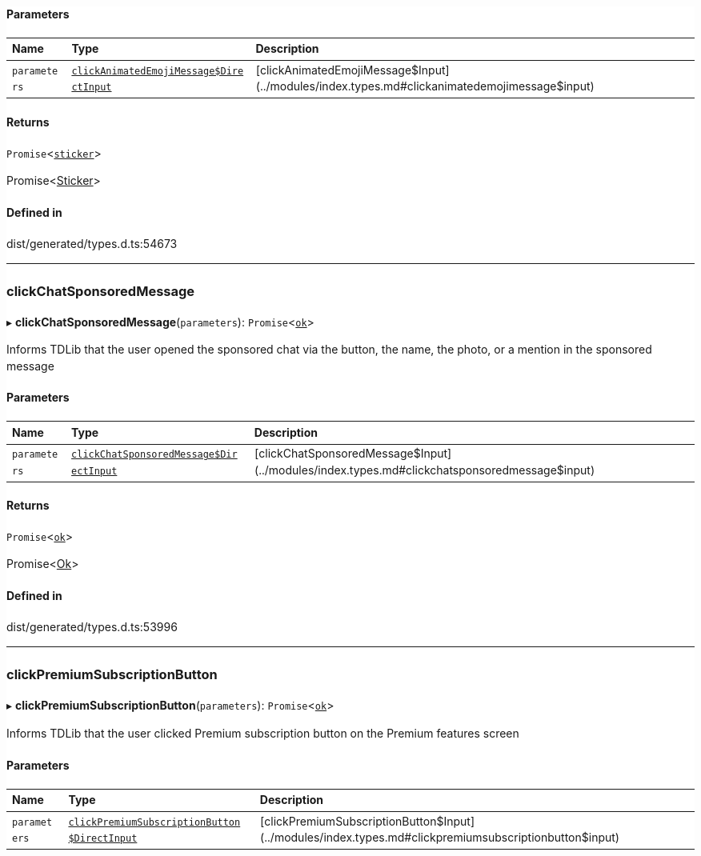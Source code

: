 #### Parameters

| Name | Type | Description |
| :------ | :------ | :------ |
| `parameters` | [`clickAnimatedEmojiMessage$DirectInput`](../modules/index.types.default.md#clickanimatedemojimessage$directinput) | [clickAnimatedEmojiMessage$Input](../modules/index.types.md#clickanimatedemojimessage$input) |

#### Returns

`Promise`<[`sticker`](../modules/index.types.default.md#sticker-1)\>

Promise<[Sticker](../modules/index.types.md#sticker)>

#### Defined in

dist/generated/types.d.ts:54673

___

### clickChatSponsoredMessage

▸ **clickChatSponsoredMessage**(`parameters`): `Promise`<[`ok`](../modules/index.types.default.md#ok-1)\>

Informs TDLib that the user opened the sponsored chat via the button, the name, the photo, or a mention in the sponsored message

#### Parameters

| Name | Type | Description |
| :------ | :------ | :------ |
| `parameters` | [`clickChatSponsoredMessage$DirectInput`](../modules/index.types.default.md#clickchatsponsoredmessage$directinput) | [clickChatSponsoredMessage$Input](../modules/index.types.md#clickchatsponsoredmessage$input) |

#### Returns

`Promise`<[`ok`](../modules/index.types.default.md#ok-1)\>

Promise<[Ok](../modules/index.types.md#ok)>

#### Defined in

dist/generated/types.d.ts:53996

___

### clickPremiumSubscriptionButton

▸ **clickPremiumSubscriptionButton**(`parameters`): `Promise`<[`ok`](../modules/index.types.default.md#ok-1)\>

Informs TDLib that the user clicked Premium subscription button on the Premium features screen

#### Parameters

| Name | Type | Description |
| :------ | :------ | :------ |
| `parameters` | [`clickPremiumSubscriptionButton$DirectInput`](../modules/index.types.default.md#clickpremiumsubscriptionbutton$directinput) | [clickPremiumSubscriptionButton$Input](../modules/index.types.md#clickpremiumsubscriptionbutton$input) |
